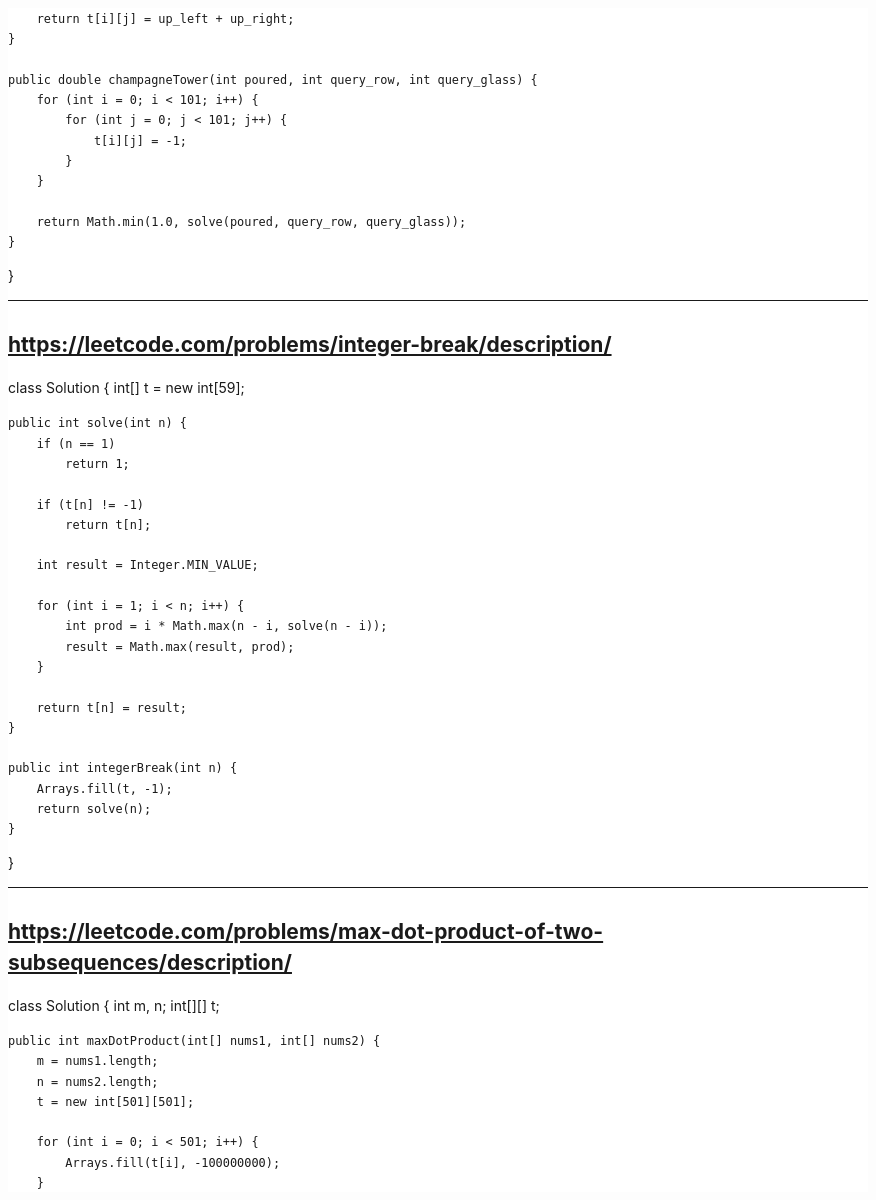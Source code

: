         return t[i][j] = up_left + up_right;
    }

    public double champagneTower(int poured, int query_row, int query_glass) {
        for (int i = 0; i < 101; i++) {
            for (int j = 0; j < 101; j++) {
                t[i][j] = -1;
            }
        }

        return Math.min(1.0, solve(poured, query_row, query_glass));
    }
}

----------------------------------------------------------------------------
https://leetcode.com/problems/integer-break/description/
--------------------------------------------------------------------------
class Solution {
    int[] t = new int[59];

    public int solve(int n) {
        if (n == 1)
            return 1;

        if (t[n] != -1)
            return t[n];

        int result = Integer.MIN_VALUE;

        for (int i = 1; i < n; i++) {
            int prod = i * Math.max(n - i, solve(n - i));
            result = Math.max(result, prod);
        }

        return t[n] = result;
    }

    public int integerBreak(int n) {
        Arrays.fill(t, -1);
        return solve(n);
    }
}

--------------------------------------------------------------------------------------------
https://leetcode.com/problems/max-dot-product-of-two-subsequences/description/
---------------------------------------------------------
class Solution {
    int m, n;
    int[][] t;

    public int maxDotProduct(int[] nums1, int[] nums2) {
        m = nums1.length;
        n = nums2.length;
        t = new int[501][501];

        for (int i = 0; i < 501; i++) {
            Arrays.fill(t[i], -100000000);
        }
